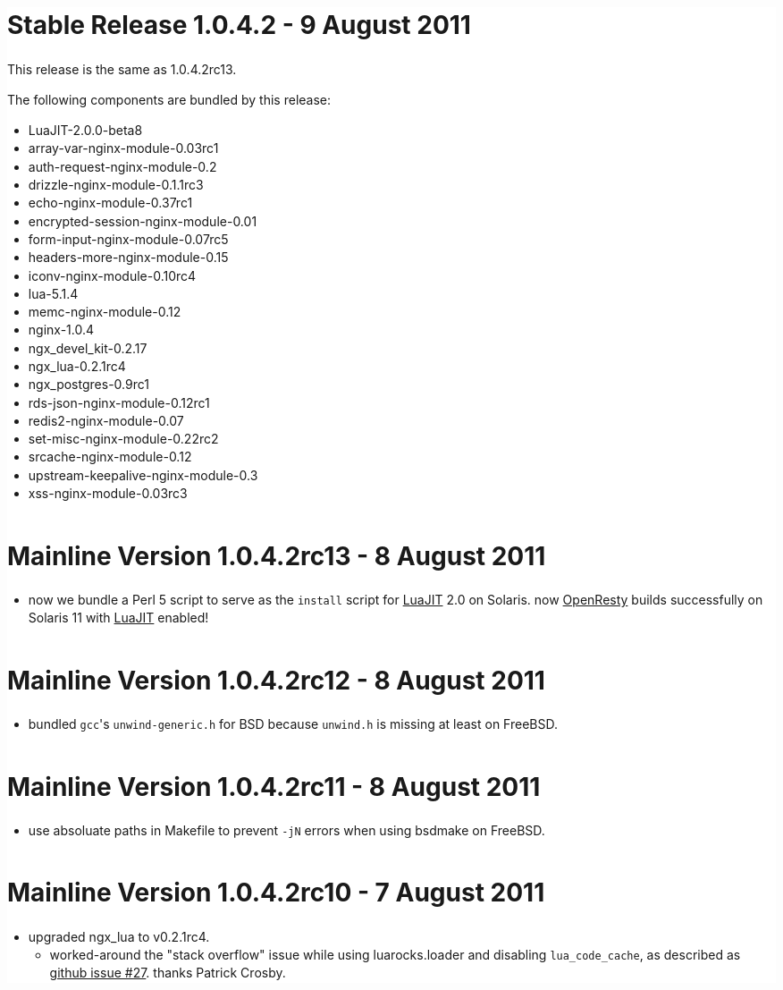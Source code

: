 


#  Stable Release 1.0.4.2 - 9 August 2011
This release is the same as  1.0.4.2rc13.

The following components are bundled by this release:
* LuaJIT-2.0.0-beta8
* array-var-nginx-module-0.03rc1
* auth-request-nginx-module-0.2
* drizzle-nginx-module-0.1.1rc3
* echo-nginx-module-0.37rc1
* encrypted-session-nginx-module-0.01
* form-input-nginx-module-0.07rc5
* headers-more-nginx-module-0.15
* iconv-nginx-module-0.10rc4
* lua-5.1.4
* memc-nginx-module-0.12
* nginx-1.0.4
* ngx_devel_kit-0.2.17
* ngx_lua-0.2.1rc4
* ngx_postgres-0.9rc1
* rds-json-nginx-module-0.12rc1
* redis2-nginx-module-0.07
* set-misc-nginx-module-0.22rc2
* srcache-nginx-module-0.12
* upstream-keepalive-nginx-module-0.3
* xss-nginx-module-0.03rc3

#  Mainline Version 1.0.4.2rc13 - 8 August 2011
* now we bundle a Perl 5 script to serve as the `install` script for [LuaJIT](luajit.html) 2.0
on Solaris. now [OpenResty](openresty.html) builds successfully on Solaris 11
with [LuaJIT](luajit.html) enabled!

#  Mainline Version 1.0.4.2rc12 - 8 August 2011
* bundled `gcc`'s `unwind-generic.h` for BSD because `unwind.h` is missing at
least on FreeBSD.

#  Mainline Version 1.0.4.2rc11 - 8 August 2011
* use absoluate paths in Makefile to prevent `-jN` errors when using bsdmake
on FreeBSD.

#  Mainline Version 1.0.4.2rc10 - 7 August 2011
* upgraded ngx_lua to v0.2.1rc4.
    * worked-around the "stack overflow" issue while using luarocks.loader and disabling `lua_code_cache`, as described as [github issue #27](https://github.com/openresty/lua-nginx-module/issues/27). thanks Patrick Crosby.
